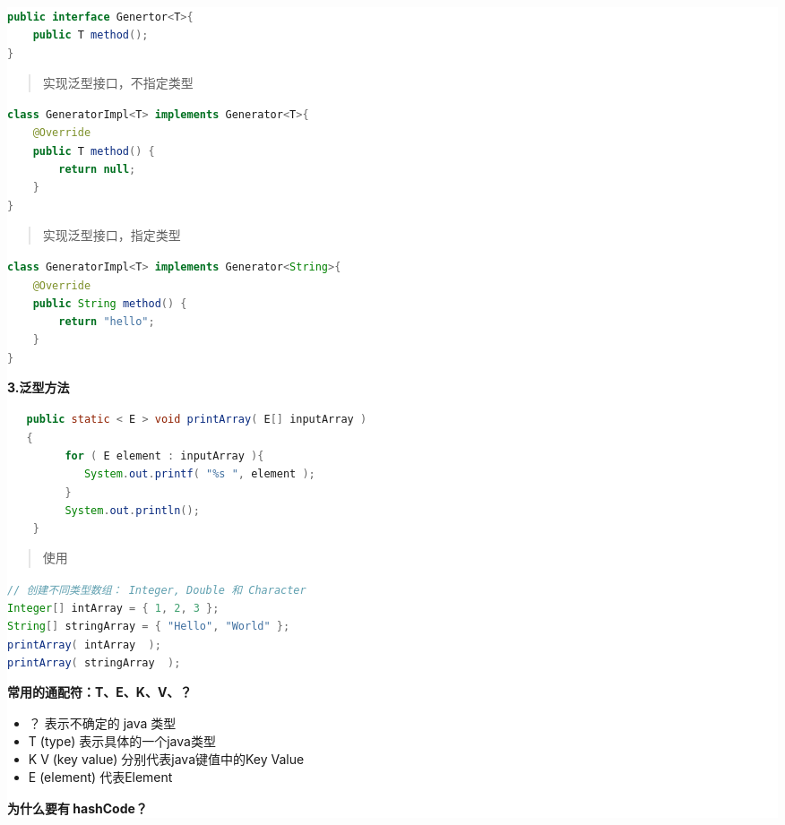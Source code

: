 ```java
public interface Genertor<T>{
	public T method();
}
```

> 实现泛型接口，不指定类型

```java
class GeneratorImpl<T> implements Generator<T>{
    @Override
    public T method() {
        return null;
    }
}
```

> 实现泛型接口，指定类型

```java
class GeneratorImpl<T> implements Generator<String>{
    @Override
    public String method() {
        return "hello";
    }
}
```

**3.泛型方法**

```java
   public static < E > void printArray( E[] inputArray )
   {         
         for ( E element : inputArray ){        
            System.out.printf( "%s ", element );
         }
         System.out.println();
    }
```

> 使用

```java
// 创建不同类型数组： Integer, Double 和 Character
Integer[] intArray = { 1, 2, 3 };
String[] stringArray = { "Hello", "World" };
printArray( intArray  ); 
printArray( stringArray  ); 
```

**常用的通配符：T、E、K、V、？**

- ？ 表示不确定的 java 类型
- T (type) 表示具体的一个java类型
- K V (key value) 分别代表java键值中的Key Value
- E (element) 代表Element

**为什么要有 hashCode？**
